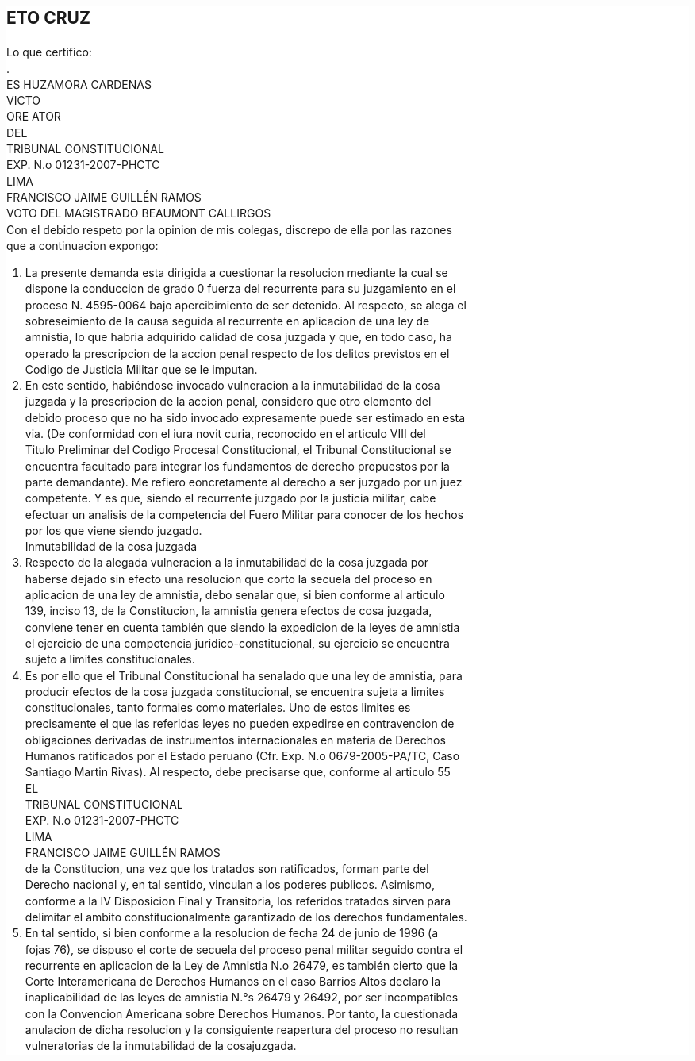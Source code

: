 ETO CRUZ  
-  
Lo que certifico:  
.  
ES HUZAMORA CARDENAS  
VICTO  
ORE ATOR  
DEL  
TRIBUNAL CONSTITUCIONAL  
EXP. N.o 01231-2007-PHCTC  
LIMA  
FRANCISCO JAIME GUILLÉN RAMOS  
VOTO DEL MAGISTRADO BEAUMONT CALLIRGOS  
Con el debido respeto por la opinion de mis colegas, discrepo de ella por las razones  
que a continuacion expongo:  
1. La presente demanda esta dirigida a cuestionar la resolucion mediante la cual se  
dispone la conduccion de grado 0 fuerza del recurrente para su juzgamiento en el  
proceso N. 4595-0064 bajo apercibimiento de ser detenido. Al respecto, se alega el  
sobreseimiento de la causa seguida al recurrente en aplicacion de una ley de  
amnistia, lo que habria adquirido calidad de cosa juzgada y que, en todo caso, ha  
operado la prescripcion de la accion penal respecto de los delitos previstos en el  
Codigo de Justicia Militar que se le imputan.  
2. En este sentido, habiéndose invocado vulneracion a la inmutabilidad de la cosa  
juzgada y la prescripcion de la accion penal, considero que otro elemento del  
debido proceso que no ha sido invocado expresamente puede ser estimado en esta  
via. (De conformidad con el iura novit curia, reconocido en el articulo VIII del  
Titulo Preliminar del Codigo Procesal Constitucional, el Tribunal Constitucional se  
encuentra facultado para integrar los fundamentos de derecho propuestos por la  
parte demandante). Me refiero eoncretamente al derecho a ser juzgado por un juez  
competente. Y es que, siendo el recurrente juzgado por la justicia militar, cabe  
efectuar un analisis de la competencia del Fuero Militar para conocer de los hechos  
por los que viene siendo juzgado.  
Inmutabilidad de la cosa juzgada  
3. Respecto de la alegada vulneracion a la inmutabilidad de la cosa juzgada por  
haberse dejado sin efecto una resolucion que corto la secuela del proceso en  
aplicacion de una ley de amnistia, debo senalar que, si bien conforme al articulo  
139, inciso 13, de la Constitucion, la amnistia genera efectos de cosa juzgada,  
conviene tener en cuenta también que siendo la expedicion de la leyes de amnistia  
el ejercicio de una competencia juridico-constitucional, su ejercicio se encuentra  
sujeto a limites constitucionales.  
4. Es por ello que el Tribunal Constitucional ha senalado que una ley de amnistia, para  
producir efectos de la cosa juzgada constitucional, se encuentra sujeta a limites  
constitucionales, tanto formales como materiales. Uno de estos limites es  
precisamente el que las referidas leyes no pueden expedirse en contravencion de  
obligaciones derivadas de instrumentos internacionales en materia de Derechos  
Humanos ratificados por el Estado peruano (Cfr. Exp. N.o 0679-2005-PA/TC, Caso  
Santiago Martin Rivas). Al respecto, debe precisarse que, conforme al articulo 55  
EL  
TRIBUNAL CONSTITUCIONAL  
EXP. N.o 01231-2007-PHCTC  
LIMA  
FRANCISCO JAIME GUILLÉN RAMOS  
de la Constitucion, una vez que los tratados son ratificados, forman parte del  
Derecho nacional y, en tal sentido, vinculan a los poderes publicos. Asimismo,  
conforme a la IV Disposicion Final y Transitoria, los referidos tratados sirven para  
delimitar el ambito constitucionalmente garantizado de los derechos fundamentales.  
5. En tal sentido, si bien conforme a la resolucion de fecha 24 de junio de 1996 (a  
fojas 76), se dispuso el corte de secuela del proceso penal militar seguido contra el  
recurrente en aplicacion de la Ley de Amnistia N.o 26479, es también cierto que la  
Corte Interamericana de Derechos Humanos en el caso Barrios Altos declaro la  
inaplicabilidad de las leyes de amnistia N.°s 26479 y 26492, por ser incompatibles  
con la Convencion Americana sobre Derechos Humanos. Por tanto, la cuestionada  
anulacion de dicha resolucion y la consiguiente reapertura del proceso no resultan  
vulneratorias de la inmutabilidad de la cosajuzgada.  